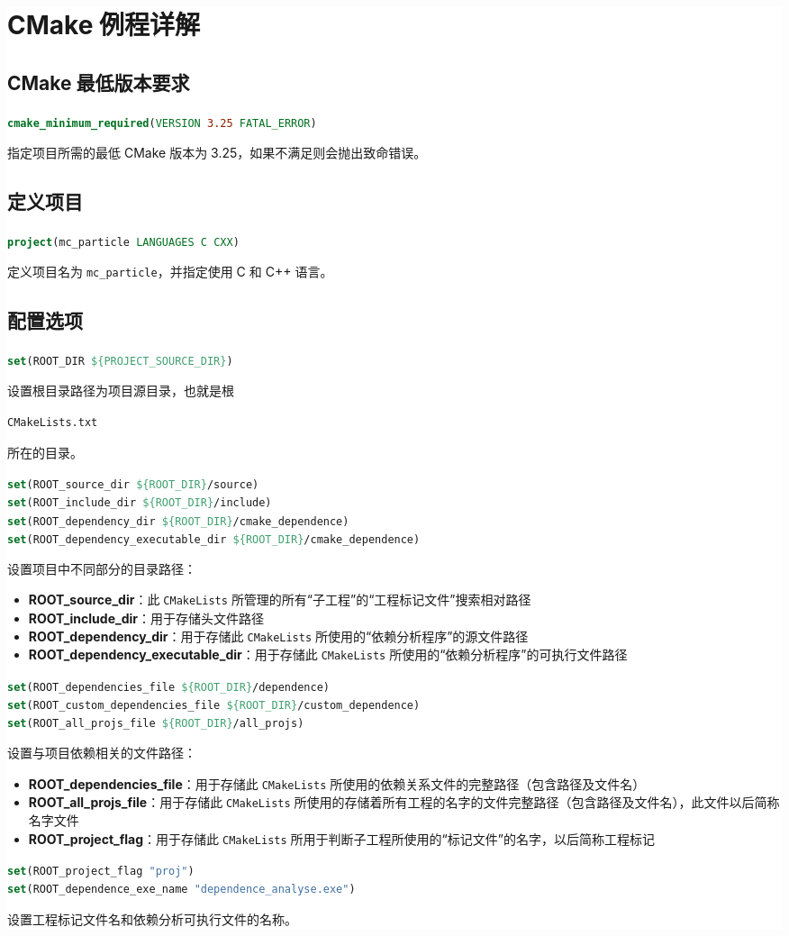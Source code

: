 
# CMake 例程详解

## CMake 最低版本要求

```cmake
cmake_minimum_required(VERSION 3.25 FATAL_ERROR)
```
指定项目所需的最低 CMake 版本为 3.25，如果不满足则会抛出致命错误。

## 定义项目

```cmake
project(mc_particle LANGUAGES C CXX)
```
定义项目名为 `mc_particle`，并指定使用 C 和 C++ 语言。

## 配置选项

```cmake
set(ROOT_DIR ${PROJECT_SOURCE_DIR})
```
设置根目录路径为项目源目录，也就是根 

`CMakeLists.txt`

 所在的目录。

```cmake
set(ROOT_source_dir ${ROOT_DIR}/source)
set(ROOT_include_dir ${ROOT_DIR}/include)
set(ROOT_dependency_dir ${ROOT_DIR}/cmake_dependence)
set(ROOT_dependency_executable_dir ${ROOT_DIR}/cmake_dependence)
```
设置项目中不同部分的目录路径：

- **ROOT_source_dir**：此 `CMakeLists` 所管理的所有“子工程”的“工程标记文件”搜索相对路径
- **ROOT_include_dir**：用于存储头文件路径
- **ROOT_dependency_dir**：用于存储此 `CMakeLists` 所使用的“依赖分析程序”的源文件路径
- **ROOT_dependency_executable_dir**：用于存储此 `CMakeLists` 所使用的“依赖分析程序”的可执行文件路径

```cmake
set(ROOT_dependencies_file ${ROOT_DIR}/dependence)
set(ROOT_custom_dependencies_file ${ROOT_DIR}/custom_dependence)
set(ROOT_all_projs_file ${ROOT_DIR}/all_projs)
```
设置与项目依赖相关的文件路径：

- **ROOT_dependencies_file**：用于存储此 `CMakeLists` 所使用的依赖关系文件的完整路径（包含路径及文件名）
- **ROOT_all_projs_file**：用于存储此 `CMakeLists` 所使用的存储着所有工程的名字的文件完整路径（包含路径及文件名），此文件以后简称名字文件
- **ROOT_project_flag**：用于存储此 `CMakeLists` 所用于判断子工程所使用的“标记文件”的名字，以后简称工程标记

```cmake
set(ROOT_project_flag "proj")
set(ROOT_dependence_exe_name "dependence_analyse.exe")
```
设置工程标记文件名和依赖分析可执行文件的名称。
